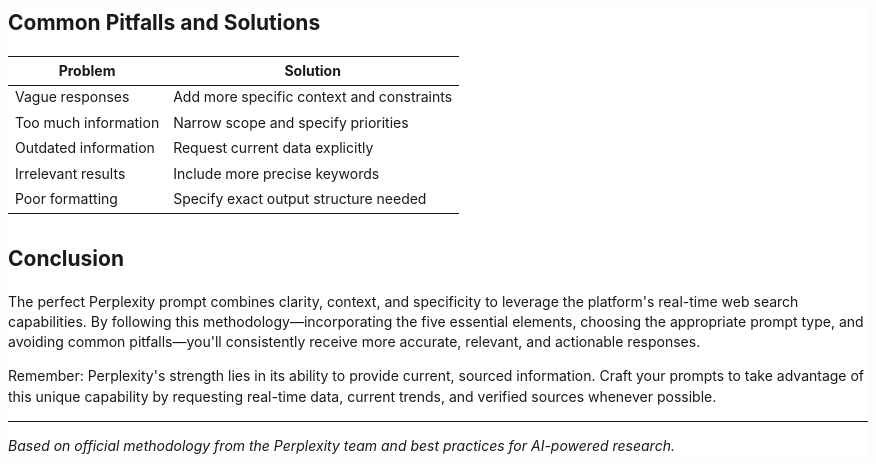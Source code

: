 ## Common Pitfalls and Solutions

| Problem             | Solution                                       |
|---------------------|------------------------------------------------|
| Vague responses     | Add more specific context and constraints      |
| Too much information| Narrow scope and specify priorities            |
| Outdated information| Request current data explicitly                |
| Irrelevant results  | Include more precise keywords                  |
| Poor formatting     | Specify exact output structure needed          |

## Conclusion

The perfect Perplexity prompt combines clarity, context, and specificity to leverage the platform's real-time web search capabilities. By following this methodology—incorporating the five essential elements, choosing the appropriate prompt type, and avoiding common pitfalls—you'll consistently receive more accurate, relevant, and actionable responses.

Remember: Perplexity's strength lies in its ability to provide current, sourced information. Craft your prompts to take advantage of this unique capability by requesting real-time data, current trends, and verified sources whenever possible.

---

*Based on official methodology from the Perplexity team and best practices for AI-powered research.*
